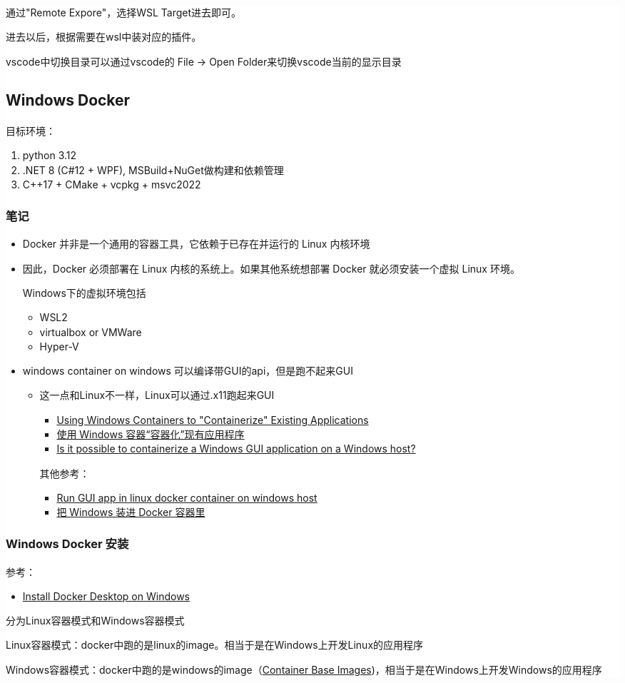 通过"Remote Expore"，选择WSL Target进去即可。

进去以后，根据需要在wsl中装对应的插件。

vscode中切换目录可以通过vscode的 File -> Open Folder来切换vscode当前的显示目录



## Windows Docker

目标环境：

1. python 3.12
2. .NET 8 (C#12 + WPF), MSBuild+NuGet做构建和依赖管理
3. C++17 + CMake + vcpkg + msvc2022


### 笔记

- Docker 并非是一个通用的容器工具，它依赖于已存在并运行的 Linux 内核环境
- 因此，Docker 必须部署在 Linux 内核的系统上。如果其他系统想部署 Docker 就必须安装一个虚拟 Linux 环境。
  
  Windows下的虚拟环境包括

  - WSL2
  - virtualbox or VMWare
  - Hyper-V

- windows container on windows 可以编译带GUI的api，但是跑不起来GUI
  - 这一点和Linux不一样，Linux可以通过.x11跑起来GUI
    - [Using Windows Containers to "Containerize" Existing Applications](https://learn.microsoft.com/en-us/virtualization/windowscontainers/quick-start/lift-shift-to-containers)
    - [使用 Windows 容器“容器化”现有应用程序](https://learn.microsoft.com/zh-cn/virtualization/windowscontainers/quick-start/lift-shift-to-containers)
    - [Is it possible to containerize a Windows GUI application on a Windows host?](https://stackoverflow.com/questions/54292215/is-it-possible-to-containerize-a-windows-gui-application-on-a-windows-host)

    其他参考：

    - [Run GUI app in linux docker container on windows host](https://dev.to/darksmile92/run-gui-app-in-linux-docker-container-on-windows-host-4kde)
    - [把 Windows 装进 Docker 容器里](https://blog.csdn.net/soulteary/article/details/136620602)


### Windows Docker 安装

参考：

- [Install Docker Desktop on Windows](https://docs.docker.com/desktop/setup/install/windows-install/)


分为Linux容器模式和Windows容器模式

Linux容器模式：docker中跑的是linux的image。相当于是在Windows上开发Linux的应用程序

Windows容器模式：docker中跑的是windows的image（[Container Base Images](https://learn.microsoft.com/en-us/virtualization/windowscontainers/manage-containers/container-base-images))，相当于是在Windows上开发Windows的应用程序
